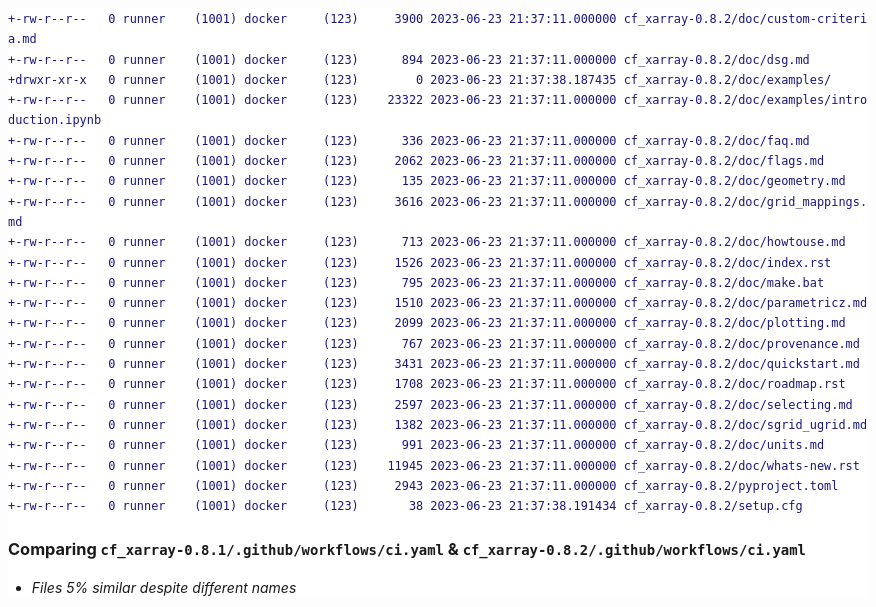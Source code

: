 ```diff
+-rw-r--r--   0 runner    (1001) docker     (123)     3900 2023-06-23 21:37:11.000000 cf_xarray-0.8.2/doc/custom-criteria.md
+-rw-r--r--   0 runner    (1001) docker     (123)      894 2023-06-23 21:37:11.000000 cf_xarray-0.8.2/doc/dsg.md
+drwxr-xr-x   0 runner    (1001) docker     (123)        0 2023-06-23 21:37:38.187435 cf_xarray-0.8.2/doc/examples/
+-rw-r--r--   0 runner    (1001) docker     (123)    23322 2023-06-23 21:37:11.000000 cf_xarray-0.8.2/doc/examples/introduction.ipynb
+-rw-r--r--   0 runner    (1001) docker     (123)      336 2023-06-23 21:37:11.000000 cf_xarray-0.8.2/doc/faq.md
+-rw-r--r--   0 runner    (1001) docker     (123)     2062 2023-06-23 21:37:11.000000 cf_xarray-0.8.2/doc/flags.md
+-rw-r--r--   0 runner    (1001) docker     (123)      135 2023-06-23 21:37:11.000000 cf_xarray-0.8.2/doc/geometry.md
+-rw-r--r--   0 runner    (1001) docker     (123)     3616 2023-06-23 21:37:11.000000 cf_xarray-0.8.2/doc/grid_mappings.md
+-rw-r--r--   0 runner    (1001) docker     (123)      713 2023-06-23 21:37:11.000000 cf_xarray-0.8.2/doc/howtouse.md
+-rw-r--r--   0 runner    (1001) docker     (123)     1526 2023-06-23 21:37:11.000000 cf_xarray-0.8.2/doc/index.rst
+-rw-r--r--   0 runner    (1001) docker     (123)      795 2023-06-23 21:37:11.000000 cf_xarray-0.8.2/doc/make.bat
+-rw-r--r--   0 runner    (1001) docker     (123)     1510 2023-06-23 21:37:11.000000 cf_xarray-0.8.2/doc/parametricz.md
+-rw-r--r--   0 runner    (1001) docker     (123)     2099 2023-06-23 21:37:11.000000 cf_xarray-0.8.2/doc/plotting.md
+-rw-r--r--   0 runner    (1001) docker     (123)      767 2023-06-23 21:37:11.000000 cf_xarray-0.8.2/doc/provenance.md
+-rw-r--r--   0 runner    (1001) docker     (123)     3431 2023-06-23 21:37:11.000000 cf_xarray-0.8.2/doc/quickstart.md
+-rw-r--r--   0 runner    (1001) docker     (123)     1708 2023-06-23 21:37:11.000000 cf_xarray-0.8.2/doc/roadmap.rst
+-rw-r--r--   0 runner    (1001) docker     (123)     2597 2023-06-23 21:37:11.000000 cf_xarray-0.8.2/doc/selecting.md
+-rw-r--r--   0 runner    (1001) docker     (123)     1382 2023-06-23 21:37:11.000000 cf_xarray-0.8.2/doc/sgrid_ugrid.md
+-rw-r--r--   0 runner    (1001) docker     (123)      991 2023-06-23 21:37:11.000000 cf_xarray-0.8.2/doc/units.md
+-rw-r--r--   0 runner    (1001) docker     (123)    11945 2023-06-23 21:37:11.000000 cf_xarray-0.8.2/doc/whats-new.rst
+-rw-r--r--   0 runner    (1001) docker     (123)     2943 2023-06-23 21:37:11.000000 cf_xarray-0.8.2/pyproject.toml
+-rw-r--r--   0 runner    (1001) docker     (123)       38 2023-06-23 21:37:38.191434 cf_xarray-0.8.2/setup.cfg
```

### Comparing `cf_xarray-0.8.1/.github/workflows/ci.yaml` & `cf_xarray-0.8.2/.github/workflows/ci.yaml`

 * *Files 5% similar despite different names*
